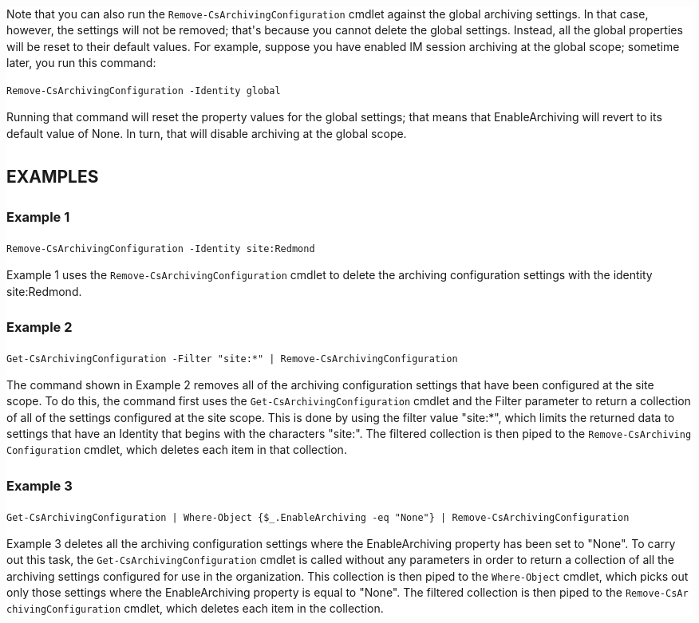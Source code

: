 Note that you can also run the `Remove-CsArchivingConfiguration` cmdlet against the global archiving settings.
In that case, however, the settings will not be removed; that's because you cannot delete the global settings.
Instead, all the global properties will be reset to their default values.
For example, suppose you have enabled IM session archiving at the global scope; sometime later, you run this command:

`Remove-CsArchivingConfiguration -Identity global`

Running that command will reset the property values for the global settings; that means that EnableArchiving will revert to its default value of None.
In turn, that will disable archiving at the global scope.


## EXAMPLES

### Example 1
```
Remove-CsArchivingConfiguration -Identity site:Redmond
```

Example 1 uses the `Remove-CsArchivingConfiguration` cmdlet to delete the archiving configuration settings with the identity site:Redmond.


### Example 2
```
Get-CsArchivingConfiguration -Filter "site:*" | Remove-CsArchivingConfiguration
```

The command shown in Example 2 removes all of the archiving configuration settings that have been configured at the site scope.
To do this, the command first uses the `Get-CsArchivingConfiguration` cmdlet and the Filter parameter to return a collection of all of the settings configured at the site scope.
This is done by using the filter value "site:*", which limits the returned data to settings that have an Identity that begins with the characters "site:".
The filtered collection is then piped to the `Remove-CsArchivingConfiguration` cmdlet, which deletes each item in that collection.


### Example 3
```
Get-CsArchivingConfiguration | Where-Object {$_.EnableArchiving -eq "None"} | Remove-CsArchivingConfiguration
```

Example 3 deletes all the archiving configuration settings where the EnableArchiving property has been set to "None".
To carry out this task, the `Get-CsArchivingConfiguration` cmdlet is called without any parameters in order to return a collection of all the archiving settings configured for use in the organization.
This collection is then piped to the `Where-Object` cmdlet, which picks out only those settings where the EnableArchiving property is equal to "None".
The filtered collection is then piped to the `Remove-CsArchivingConfiguration` cmdlet, which deletes each item in the collection.
